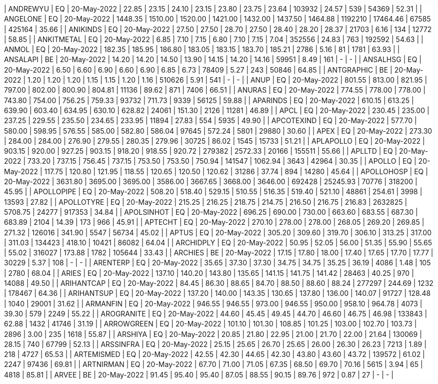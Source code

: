 | ANDREWYU | EQ | 20-May-2022 | 22.85 | 23.15 | 24.10 | 23.15 | 23.80 | 23.75 | 23.64 | 103932 | 24.57 | 539 | 54369 | 52.31 |
| ANGELONE | EQ | 20-May-2022 | 1448.35 | 1510.00 | 1520.00 | 1421.00 | 1432.00 | 1437.50 | 1464.88 | 1192210 | 17464.46 | 67585 | 425164 | 35.66 |
| ANIKINDS | EQ | 20-May-2022 | 27.50 | 27.50 | 28.70 | 27.50 | 28.40 | 28.20 | 28.37 | 21703 | 6.16 | 134 | 12772 | 58.85 |
| ANKITMETAL | EQ | 20-May-2022 | 6.85 | 7.10 | 7.15 | 6.80 | 7.10 | 7.15 | 7.04 | 352556 | 24.83 | 763 | 192592 | 54.63 |
| ANMOL | EQ | 20-May-2022 | 182.35 | 185.95 | 186.80 | 183.05 | 183.15 | 183.70 | 185.21 | 2786 | 5.16 | 81 | 1781 | 63.93 |
| ANSALAPI | BE | 20-May-2022 | 14.20 | 14.20 | 14.50 | 13.90 | 14.15 | 14.20 | 14.16 | 59951 | 8.49 | 161 | - | - |
| ANSALHSG | EQ | 20-May-2022 | 6.50 | 6.60 | 6.90 | 6.60 | 6.90 | 6.85 | 6.73 | 78409 | 5.27 | 243 | 50846 | 64.85 |
| ANTGRAPHIC | BE | 20-May-2022 | 1.20 | 1.20 | 1.20 | 1.15 | 1.15 | 1.20 | 1.16 | 510626 | 5.91 | 541 | - | - |
| ANUP | EQ | 20-May-2022 | 801.55 | 813.00 | 821.95 | 797.00 | 802.00 | 800.90 | 804.81 | 11136 | 89.62 | 871 | 7406 | 66.51 |
| ANURAS | EQ | 20-May-2022 | 774.55 | 778.00 | 778.00 | 743.80 | 754.00 | 756.25 | 759.33 | 93732 | 711.73 | 9339 | 56125 | 59.88 |
| APARINDS | EQ | 20-May-2022 | 610.15 | 613.25 | 639.90 | 603.40 | 634.95 | 630.10 | 628.82 | 24061 | 151.30 | 2126 | 11281 | 46.89 |
| APCL | EQ | 20-May-2022 | 230.45 | 235.00 | 237.25 | 229.55 | 235.50 | 234.65 | 233.95 | 11894 | 27.83 | 554 | 5935 | 49.90 |
| APCOTEXIND | EQ | 20-May-2022 | 577.70 | 580.00 | 598.95 | 576.55 | 585.00 | 582.80 | 586.04 | 97645 | 572.24 | 5801 | 29880 | 30.60 |
| APEX | EQ | 20-May-2022 | 273.30 | 284.00 | 284.00 | 276.90 | 279.55 | 280.35 | 279.96 | 30725 | 86.02 | 1545 | 15733 | 51.21 |
| APLAPOLLO | EQ | 20-May-2022 | 903.15 | 920.00 | 927.25 | 903.15 | 918.20 | 918.55 | 920.72 | 279382 | 2572.33 | 20166 | 155511 | 55.66 |
| APLLTD | EQ | 20-May-2022 | 733.20 | 737.15 | 756.45 | 737.15 | 753.50 | 753.50 | 750.94 | 141547 | 1062.94 | 3643 | 42964 | 30.35 |
| APOLLO | EQ | 20-May-2022 | 117.75 | 120.80 | 121.95 | 118.55 | 120.65 | 120.50 | 120.62 | 31286 | 37.74 | 894 | 14280 | 45.64 |
| APOLLOHOSP | EQ | 20-May-2022 | 3631.80 | 3695.00 | 3695.00 | 3586.00 | 3667.65 | 3668.00 | 3646.00 | 692428 | 25245.93 | 70776 | 318200 | 45.95 |
| APOLLOPIPE | EQ | 20-May-2022 | 508.20 | 518.40 | 529.15 | 510.55 | 516.35 | 519.40 | 521.10 | 48861 | 254.61 | 3998 | 13593 | 27.82 |
| APOLLOTYRE | EQ | 20-May-2022 | 215.25 | 216.25 | 218.75 | 214.75 | 216.50 | 216.75 | 216.83 | 2632825 | 5708.75 | 24277 | 917353 | 34.84 |
| APOLSINHOT | EQ | 20-May-2022 | 696.25 | 690.00 | 730.00 | 663.60 | 683.55 | 687.30 | 683.89 | 2104 | 14.39 | 173 | 966 | 45.91 |
| APTECHT | EQ | 20-May-2022 | 270.10 | 278.00 | 278.00 | 268.05 | 269.20 | 269.85 | 271.32 | 126016 | 341.90 | 5547 | 56734 | 45.02 |
| APTUS | EQ | 20-May-2022 | 305.20 | 309.60 | 319.70 | 306.10 | 313.25 | 317.00 | 311.03 | 134423 | 418.10 | 10421 | 86082 | 64.04 |
| ARCHIDPLY | EQ | 20-May-2022 | 50.95 | 52.05 | 56.00 | 51.35 | 55.90 | 55.65 | 55.02 | 316027 | 173.88 | 1782 | 105644 | 33.43 |
| ARCHIES | BE | 20-May-2022 | 17.15 | 17.80 | 18.00 | 17.40 | 17.65 | 17.70 | 17.77 | 30229 | 5.37 | 108 | - | - |
| ARENTERP | EQ | 20-May-2022 | 35.65 | 37.30 | 37.30 | 34.75 | 34.75 | 35.25 | 36.19 | 4086 | 1.48 | 105 | 2780 | 68.04 |
| ARIES | EQ | 20-May-2022 | 137.10 | 140.20 | 143.80 | 135.65 | 141.15 | 141.75 | 141.42 | 28463 | 40.25 | 970 | 14088 | 49.50 |
| ARIHANTCAP | EQ | 20-May-2022 | 84.45 | 86.30 | 88.65 | 84.70 | 88.50 | 88.60 | 88.24 | 277297 | 244.69 | 1232 | 178467 | 64.36 |
| ARIHANTSUP | EQ | 20-May-2022 | 137.20 | 140.00 | 143.35 | 130.65 | 137.80 | 136.00 | 140.07 | 91727 | 128.48 | 1040 | 29001 | 31.62 |
| ARMANFIN | EQ | 20-May-2022 | 946.55 | 946.55 | 973.00 | 946.55 | 950.00 | 958.10 | 964.78 | 4073 | 39.30 | 579 | 2249 | 55.22 |
| AROGRANITE | EQ | 20-May-2022 | 44.60 | 45.45 | 49.45 | 44.70 | 46.60 | 46.75 | 46.98 | 133843 | 62.88 | 1432 | 41746 | 31.19 |
| ARROWGREEN | EQ | 20-May-2022 | 101.10 | 101.30 | 108.85 | 101.25 | 103.00 | 102.70 | 103.73 | 2896 | 3.00 | 235 | 1618 | 55.87 |
| ARSHIYA | EQ | 20-May-2022 | 20.85 | 21.80 | 22.95 | 21.00 | 21.70 | 22.00 | 21.64 | 130069 | 28.15 | 740 | 67799 | 52.13 |
| ARSSINFRA | EQ | 20-May-2022 | 25.15 | 25.65 | 26.70 | 25.65 | 26.00 | 26.30 | 26.23 | 7213 | 1.89 | 218 | 4727 | 65.53 |
| ARTEMISMED | EQ | 20-May-2022 | 42.55 | 42.30 | 44.65 | 42.30 | 43.80 | 43.60 | 43.72 | 139572 | 61.02 | 2247 | 97436 | 69.81 |
| ARTNIRMAN | EQ | 20-May-2022 | 67.70 | 71.00 | 71.05 | 67.35 | 68.50 | 69.70 | 70.16 | 5615 | 3.94 | 65 | 4818 | 85.81 |
| ARVEE | BE | 20-May-2022 | 91.45 | 95.40 | 95.40 | 87.05 | 88.55 | 90.15 | 89.76 | 972 | 0.87 | 27 | - | - |